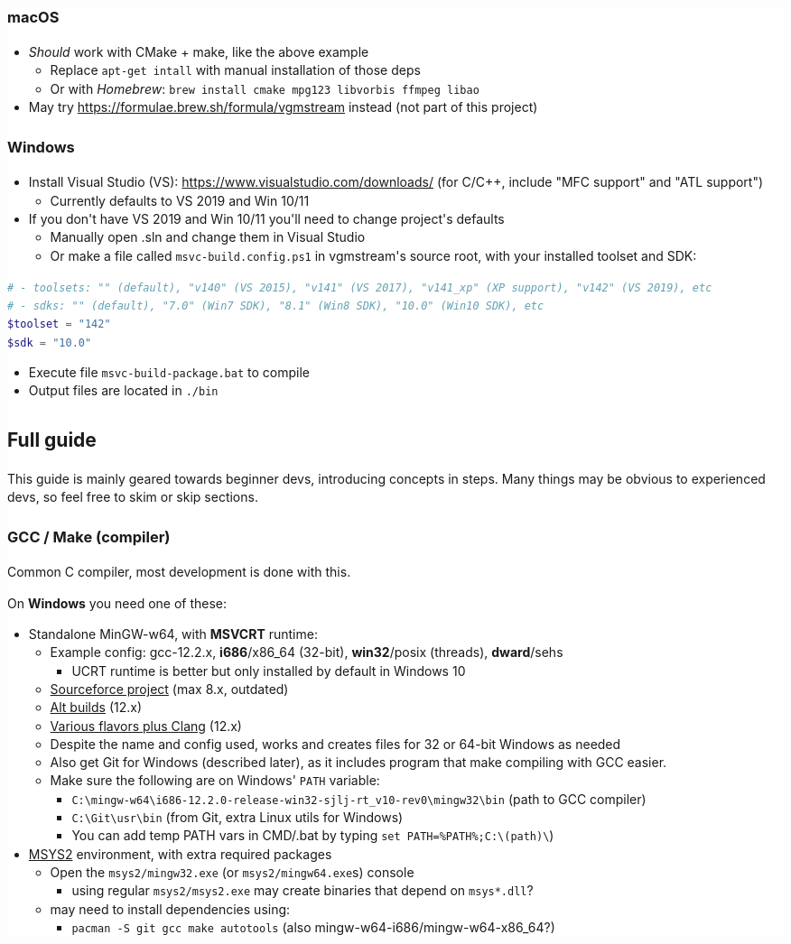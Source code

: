 ### macOS
- *Should* work with CMake + make, like the above example
  - Replace `apt-get intall` with manual installation of those deps
  - Or with *Homebrew*: `brew install cmake mpg123 libvorbis ffmpeg libao`
- May try https://formulae.brew.sh/formula/vgmstream instead (not part of this project)

### Windows
- Install Visual Studio (VS): https://www.visualstudio.com/downloads/ (for C/C++, include "MFC support" and "ATL support")
  - Currently defaults to VS 2019 and Win 10/11
- If you don't have VS 2019 and Win 10/11 you'll need to change project's defaults
  - Manually open .sln and change them in Visual Studio
  - Or make a file called `msvc-build.config.ps1` in vgmstream's source root, with your installed toolset and SDK:
```ps1
# - toolsets: "" (default), "v140" (VS 2015), "v141" (VS 2017), "v141_xp" (XP support), "v142" (VS 2019), etc
# - sdks: "" (default), "7.0" (Win7 SDK), "8.1" (Win8 SDK), "10.0" (Win10 SDK), etc
$toolset = "142"
$sdk = "10.0"
```
- Execute file `msvc-build-package.bat` to compile
- Output files are located in `./bin`


## Full guide
This guide is mainly geared towards beginner devs, introducing concepts in steps. Many things may be obvious to experienced devs, so feel free to skim or skip sections.

### GCC / Make (compiler)
Common C compiler, most development is done with this.

On **Windows** you need one of these:
- Standalone MinGW-w64, with **MSVCRT** runtime:
  - Example config: gcc-12.2.x, **i686**/x86_64 (32-bit), **win32**/posix (threads), **dward**/sehs
    - UCRT runtime is better but only installed by default in Windows 10
  - [Sourceforce project](https://sourceforge.net/projects/mingw-w64/) (max 8.x, outdated)
  - [Alt builds](https://github.com/niXman/mingw-builds-binaries/) (12.x)
  - [Various flavors plus Clang](https://winlibs.com/) (12.x)
  - Despite the name and config used, works and creates files for 32 or 64-bit Windows as needed
  - Also get Git for Windows (described later), as it includes program that make compiling with GCC easier.
  - Make sure the following are on Windows' `PATH` variable:
    - `C:\mingw-w64\i686-12.2.0-release-win32-sjlj-rt_v10-rev0\mingw32\bin` (path to GCC compiler)
    - `C:\Git\usr\bin` (from Git, extra Linux utils for Windows)
    - You can add temp PATH vars in CMD/.bat by typing `set PATH=%PATH%;C:\(path)\`) 
- [MSYS2](https://www.msys2.org/) environment, with extra required packages
  - Open the `msys2/mingw32.exe` (or `msys2/mingw64.exe`s) console
    - using regular `msys2/msys2.exe` may create binaries that depend on `msys*.dll`?
  - may need to install dependencies using:
    - `pacman -S git gcc make autotools` (also mingw-w64-i686/mingw-w64-x86_64?)
